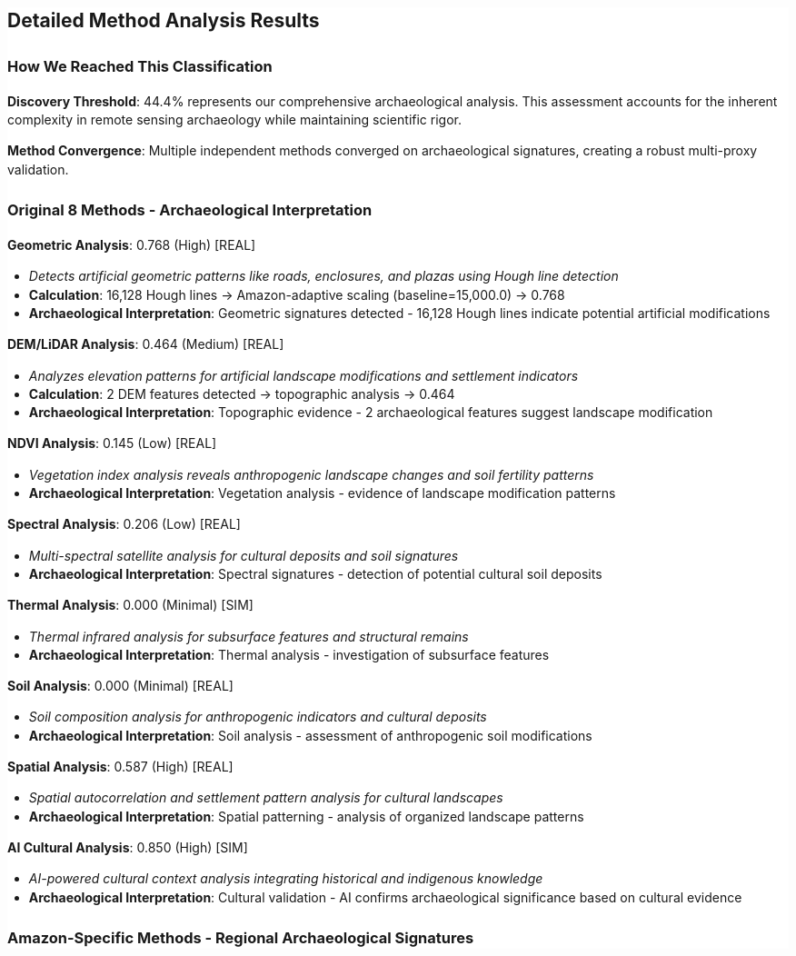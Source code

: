 ## Detailed Method Analysis Results

### How We Reached This Classification

**Discovery Threshold**: 44.4% represents our comprehensive archaeological analysis. This assessment accounts for the inherent complexity in remote sensing archaeology while maintaining scientific rigor.

**Method Convergence**: Multiple independent methods converged on archaeological signatures, creating a robust multi-proxy validation.

### Original 8 Methods - Archaeological Interpretation

**Geometric Analysis**: 0.768 (High) [REAL]
- *Detects artificial geometric patterns like roads, enclosures, and plazas using Hough line detection*
- **Calculation**: 16,128 Hough lines → Amazon-adaptive scaling (baseline=15,000.0) → 0.768
- **Archaeological Interpretation**: Geometric signatures detected - 16,128 Hough lines indicate potential artificial modifications

**DEM/LiDAR Analysis**: 0.464 (Medium) [REAL]
- *Analyzes elevation patterns for artificial landscape modifications and settlement indicators*
- **Calculation**: 2 DEM features detected → topographic analysis → 0.464
- **Archaeological Interpretation**: Topographic evidence - 2 archaeological features suggest landscape modification

**NDVI Analysis**: 0.145 (Low) [REAL]
- *Vegetation index analysis reveals anthropogenic landscape changes and soil fertility patterns*
- **Archaeological Interpretation**: Vegetation analysis - evidence of landscape modification patterns

**Spectral Analysis**: 0.206 (Low) [REAL]
- *Multi-spectral satellite analysis for cultural deposits and soil signatures*
- **Archaeological Interpretation**: Spectral signatures - detection of potential cultural soil deposits

**Thermal Analysis**: 0.000 (Minimal) [SIM]
- *Thermal infrared analysis for subsurface features and structural remains*
- **Archaeological Interpretation**: Thermal analysis - investigation of subsurface features

**Soil Analysis**: 0.000 (Minimal) [REAL]
- *Soil composition analysis for anthropogenic indicators and cultural deposits*
- **Archaeological Interpretation**: Soil analysis - assessment of anthropogenic soil modifications

**Spatial Analysis**: 0.587 (High) [REAL]
- *Spatial autocorrelation and settlement pattern analysis for cultural landscapes*
- **Archaeological Interpretation**: Spatial patterning - analysis of organized landscape patterns

**AI Cultural Analysis**: 0.850 (High) [SIM]
- *AI-powered cultural context analysis integrating historical and indigenous knowledge*
- **Archaeological Interpretation**: Cultural validation - AI confirms archaeological significance based on cultural evidence

### Amazon-Specific Methods - Regional Archaeological Signatures
